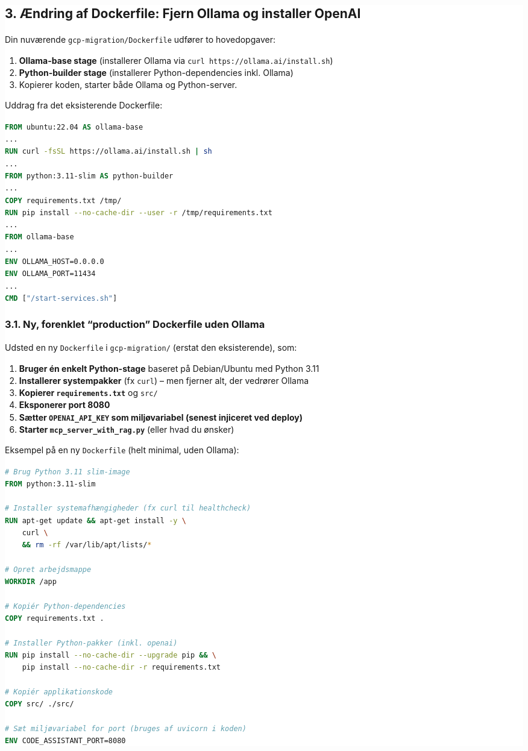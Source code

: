 ## 3. Ændring af Dockerfile: Fjern Ollama og installer OpenAI

Din nuværende `gcp-migration/Dockerfile` udfører to hovedopgaver:

1. **Ollama-base stage** (installerer Ollama via `curl https://ollama.ai/install.sh`)
2. **Python-builder stage** (installerer Python-dependencies inkl. Ollama)
3. Kopierer koden, starter både Ollama og Python-server.

Uddrag fra det eksisterende Dockerfile:

```dockerfile
FROM ubuntu:22.04 AS ollama-base
...
RUN curl -fsSL https://ollama.ai/install.sh | sh
...
FROM python:3.11-slim AS python-builder
...
COPY requirements.txt /tmp/
RUN pip install --no-cache-dir --user -r /tmp/requirements.txt
...
FROM ollama-base
...
ENV OLLAMA_HOST=0.0.0.0
ENV OLLAMA_PORT=11434
...
CMD ["/start-services.sh"]
```

### 3.1. Ny, forenklet “production” Dockerfile uden Ollama

Udsted en ny `Dockerfile` i `gcp-migration/` (erstat den eksisterende), som:

1. **Bruger én enkelt Python-stage** baseret på Debian/Ubuntu med Python 3.11
2. **Installerer systempakker** (fx `curl`) – men fjerner alt, der vedrører Ollama
3. **Kopierer `requirements.txt`** og `src/`
4. **Eksponerer port 8080**
5. **Sætter `OPENAI_API_KEY` som miljøvariabel (senest injiceret ved deploy)**
6. **Starter `mcp_server_with_rag.py`** (eller hvad du ønsker)

Eksempel på en ny `Dockerfile` (helt minimal, uden Ollama):

```dockerfile
# Brug Python 3.11 slim-image
FROM python:3.11-slim

# Installer systemafhængigheder (fx curl til healthcheck)
RUN apt-get update && apt-get install -y \
    curl \
    && rm -rf /var/lib/apt/lists/*

# Opret arbejdsmappe
WORKDIR /app

# Kopiér Python-dependencies
COPY requirements.txt .

# Installer Python-pakker (inkl. openai)
RUN pip install --no-cache-dir --upgrade pip && \
    pip install --no-cache-dir -r requirements.txt

# Kopiér applikationskode
COPY src/ ./src/

# Sæt miljøvariabel for port (bruges af uvicorn i koden)
ENV CODE_ASSISTANT_PORT=8080
```